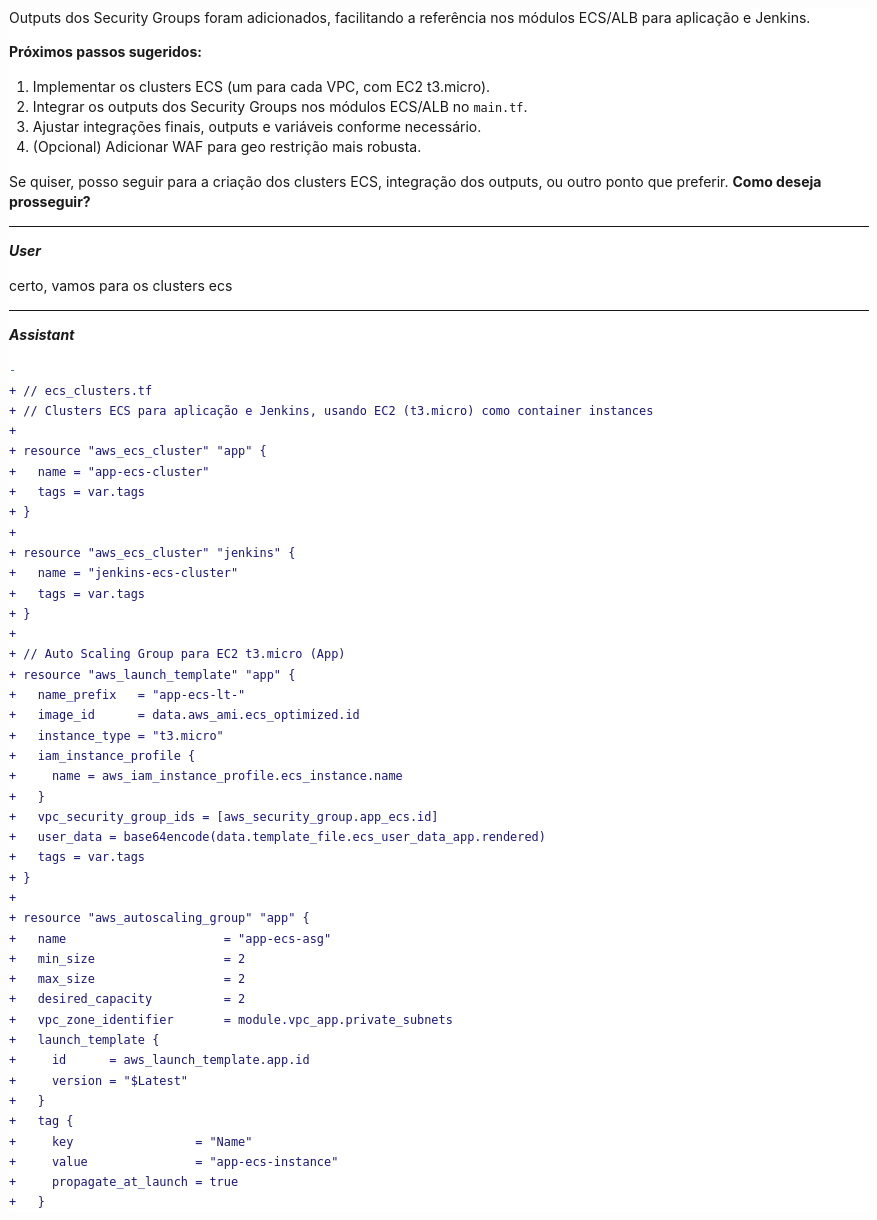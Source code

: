 
Outputs dos Security Groups foram adicionados, facilitando a referência nos módulos ECS/ALB para aplicação e Jenkins.

**Próximos passos sugeridos:**
1. Implementar os clusters ECS (um para cada VPC, com EC2 t3.micro).
2. Integrar os outputs dos Security Groups nos módulos ECS/ALB no `main.tf`.
3. Ajustar integrações finais, outputs e variáveis conforme necessário.
4. (Opcional) Adicionar WAF para geo restrição mais robusta.

Se quiser, posso seguir para a criação dos clusters ECS, integração dos outputs, ou outro ponto que preferir.
**Como deseja prosseguir?**

---

_**User**_

certo, vamos para os clusters ecs

---

_**Assistant**_

```diff
-
+ // ecs_clusters.tf
+ // Clusters ECS para aplicação e Jenkins, usando EC2 (t3.micro) como container instances
+
+ resource "aws_ecs_cluster" "app" {
+   name = "app-ecs-cluster"
+   tags = var.tags
+ }
+
+ resource "aws_ecs_cluster" "jenkins" {
+   name = "jenkins-ecs-cluster"
+   tags = var.tags
+ }
+
+ // Auto Scaling Group para EC2 t3.micro (App)
+ resource "aws_launch_template" "app" {
+   name_prefix   = "app-ecs-lt-"
+   image_id      = data.aws_ami.ecs_optimized.id
+   instance_type = "t3.micro"
+   iam_instance_profile {
+     name = aws_iam_instance_profile.ecs_instance.name
+   }
+   vpc_security_group_ids = [aws_security_group.app_ecs.id]
+   user_data = base64encode(data.template_file.ecs_user_data_app.rendered)
+   tags = var.tags
+ }
+
+ resource "aws_autoscaling_group" "app" {
+   name                      = "app-ecs-asg"
+   min_size                  = 2
+   max_size                  = 2
+   desired_capacity          = 2
+   vpc_zone_identifier       = module.vpc_app.private_subnets
+   launch_template {
+     id      = aws_launch_template.app.id
+     version = "$Latest"
+   }
+   tag {
+     key                 = "Name"
+     value               = "app-ecs-instance"
+     propagate_at_launch = true
+   }
```